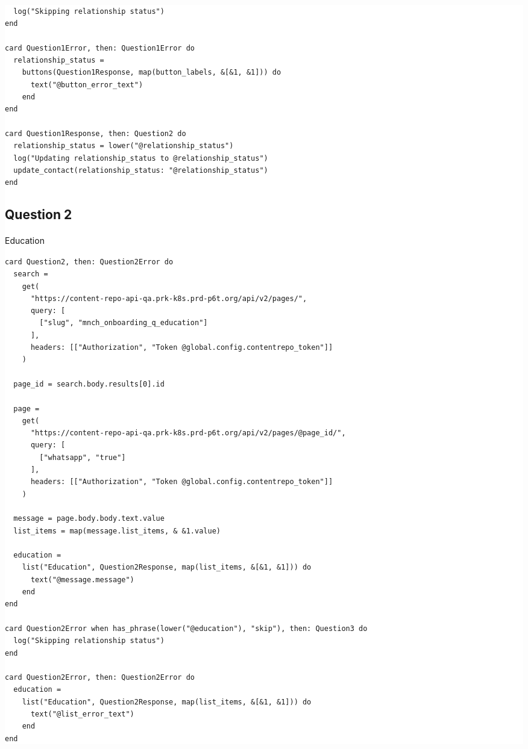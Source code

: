 ```stack
  log("Skipping relationship status")
end

card Question1Error, then: Question1Error do
  relationship_status =
    buttons(Question1Response, map(button_labels, &[&1, &1])) do
      text("@button_error_text")
    end
end

card Question1Response, then: Question2 do
  relationship_status = lower("@relationship_status")
  log("Updating relationship_status to @relationship_status")
  update_contact(relationship_status: "@relationship_status")
end

```

## Question 2

Education

```stack
card Question2, then: Question2Error do
  search =
    get(
      "https://content-repo-api-qa.prk-k8s.prd-p6t.org/api/v2/pages/",
      query: [
        ["slug", "mnch_onboarding_q_education"]
      ],
      headers: [["Authorization", "Token @global.config.contentrepo_token"]]
    )

  page_id = search.body.results[0].id

  page =
    get(
      "https://content-repo-api-qa.prk-k8s.prd-p6t.org/api/v2/pages/@page_id/",
      query: [
        ["whatsapp", "true"]
      ],
      headers: [["Authorization", "Token @global.config.contentrepo_token"]]
    )

  message = page.body.body.text.value
  list_items = map(message.list_items, & &1.value)

  education =
    list("Education", Question2Response, map(list_items, &[&1, &1])) do
      text("@message.message")
    end
end

card Question2Error when has_phrase(lower("@education"), "skip"), then: Question3 do
  log("Skipping relationship status")
end

card Question2Error, then: Question2Error do
  education =
    list("Education", Question2Response, map(list_items, &[&1, &1])) do
      text("@list_error_text")
    end
end
```